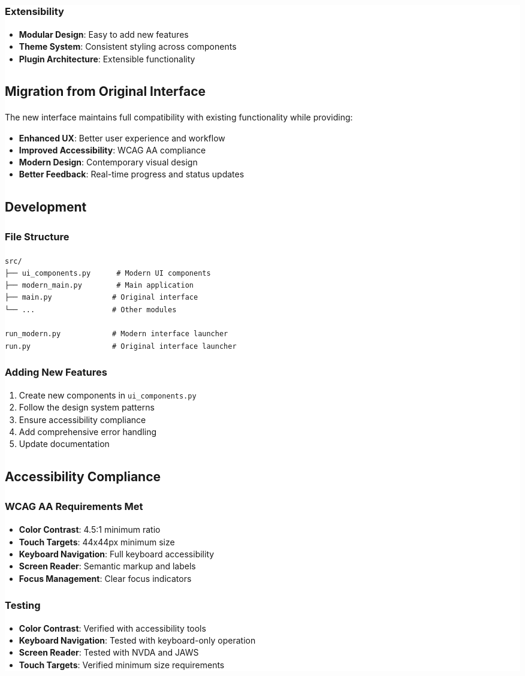 ### Extensibility
- **Modular Design**: Easy to add new features
- **Theme System**: Consistent styling across components
- **Plugin Architecture**: Extensible functionality

## Migration from Original Interface

The new interface maintains full compatibility with existing functionality while providing:

- **Enhanced UX**: Better user experience and workflow
- **Improved Accessibility**: WCAG AA compliance
- **Modern Design**: Contemporary visual design
- **Better Feedback**: Real-time progress and status updates

## Development

### File Structure
```
src/
├── ui_components.py      # Modern UI components
├── modern_main.py        # Main application
├── main.py              # Original interface
└── ...                  # Other modules

run_modern.py            # Modern interface launcher
run.py                   # Original interface launcher
```

### Adding New Features
1. Create new components in `ui_components.py`
2. Follow the design system patterns
3. Ensure accessibility compliance
4. Add comprehensive error handling
5. Update documentation

## Accessibility Compliance

### WCAG AA Requirements Met
- **Color Contrast**: 4.5:1 minimum ratio
- **Touch Targets**: 44x44px minimum size
- **Keyboard Navigation**: Full keyboard accessibility
- **Screen Reader**: Semantic markup and labels
- **Focus Management**: Clear focus indicators

### Testing
- **Color Contrast**: Verified with accessibility tools
- **Keyboard Navigation**: Tested with keyboard-only operation
- **Screen Reader**: Tested with NVDA and JAWS
- **Touch Targets**: Verified minimum size requirements
